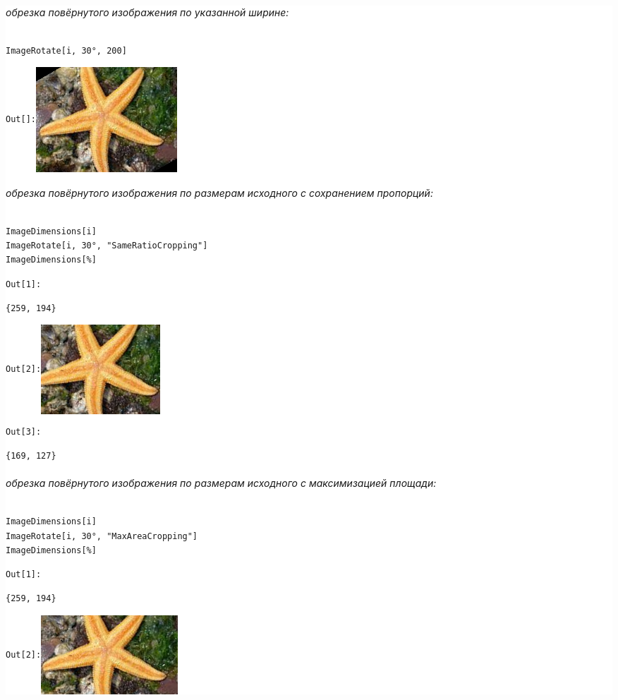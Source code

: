###### обрезка повёрнутого изображения по указанной ширине:

    ImageRotate[i, 30°, 200]

`Out[]:`<img align = 'center' style = 'max-width:200px' src = 'img\2\94b5.png' />

###### обрезка повёрнутого изображения по размерам исходного с сохранением пропорций:

    ImageDimensions[i]
    ImageRotate[i, 30°, "SameRatioCropping"]
    ImageDimensions[%]

`Out[1]:`

    {259, 194}

`Out[2]:`<img align = 'center' style = 'max-width:200px' src = 'img\2\94b6.png' />

`Out[3]:`

    {169, 127}

###### обрезка повёрнутого изображения по размерам исходного с максимизацией площади:

    ImageDimensions[i]
    ImageRotate[i, 30°, "MaxAreaCropping"]
    ImageDimensions[%]

`Out[1]:`

    {259, 194}

`Out[2]:`<img align = 'center' style = 'max-width:200px' src = 'img\2\94b7.png' />
